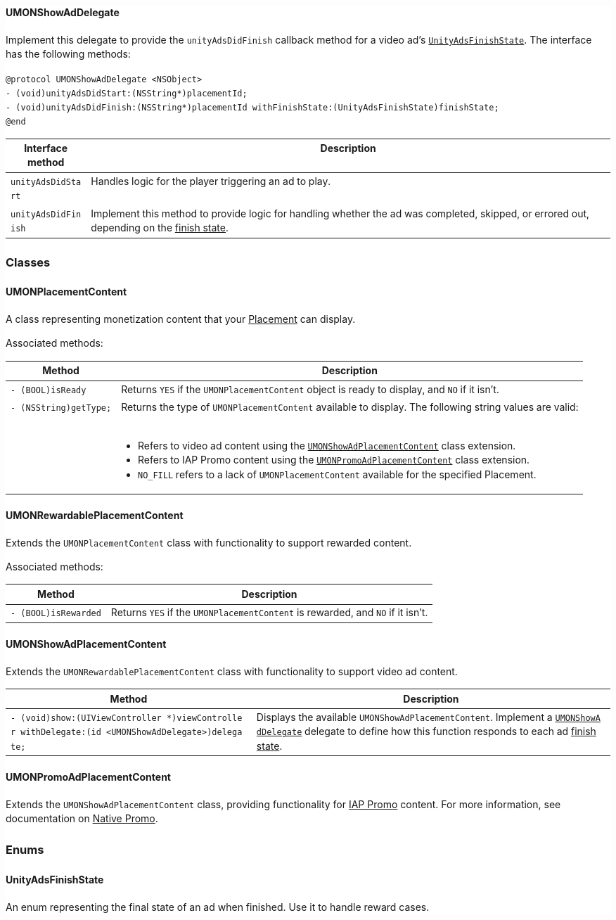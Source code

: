 #### UMONShowAdDelegate
Implement this delegate to provide the `unityAdsDidFinish` callback method for a video ad’s [`UnityAdsFinishState`](#unityadsfinishstate). The interface has the following methods:  

```
@protocol UMONShowAdDelegate <NSObject>
- (void)unityAdsDidStart:(NSString*)placementId;
- (void)unityAdsDidFinish:(NSString*)placementId withFinishState:(UnityAdsFinishState)finishState;
@end
```

| **Interface method** | **Description** | 
| -------------------- | --------------- |
| `unityAdsDidStart` | Handles logic for the player triggering an ad to play. |
| `unityAdsDidFinish` | Implement this method to provide logic for handling whether the ad was completed, skipped, or errored out, depending on the [finish state](#unityadsfinishstate). |

### Classes
#### UMONPlacementContent
A class representing monetization content that your [Placement](MonetizationPlacements.md) can display. 

Associated methods:

| **Method** | **Description** |
| ---------- | --------------- |
| `- (BOOL)isReady` | Returns `YES` if the `UMONPlacementContent` object is ready to display, and `NO` if it isn’t. |
| `- (NSString)getType;` | Returns the type of `UMONPlacementContent` available to display. The following string values are valid:<br><br><ul><li>Refers to video ad content using the [`UMONShowAdPlacementContent`](#umonshowadplacementcontent) class extension.</li><li>Refers to IAP Promo content using the [`UMONPromoAdPlacementContent`](#umonpromoadplacementcontent) class extension.</li><li>`NO_FILL` refers to a lack of `UMONPlacementContent` available for the specified Placement.</li></ul> |

#### UMONRewardablePlacementContent
Extends the `UMONPlacementContent` class with functionality to support rewarded content.

Associated methods:

| **Method** | **Description** |
| ---------- | --------------- |
| `- (BOOL)isRewarded` | Returns `YES` if the `UMONPlacementContent` is rewarded, and `NO` if it isn’t. |

#### UMONShowAdPlacementContent
Extends the `UMONRewardablePlacementContent` class with functionality to support video ad content.

| **Method** | **Description** |
| ---------- | --------------- |
| `- (void)show:(UIViewController *)viewController withDelegate:(id <UMONShowAdDelegate>)delegate;` | Displays the available `UMONShowAdPlacementContent`. Implement a [`UMONShowAdDelegate`](#umonshowaddelegate) delegate to define how this function responds to each ad [finish state](#unityadsfinishstate).

#### UMONPromoAdPlacementContent
Extends the `UMONShowAdPlacementContent` class, providing functionality for [IAP Promo](https://docs.unity3d.com/Manual/IAPPromo.html) content. For more information, see documentation on [Native Promo](MonetizationNativePromoIos.md).

### Enums
#### UnityAdsFinishState
An enum representing the final state of an ad when finished. Use it to handle reward cases.
